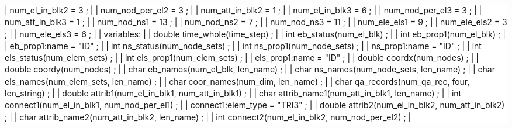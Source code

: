 |         num_el_in_blk2 = 3 ;                                          |
|         num_nod_per_el2 = 3 ;                                         |
|         num_att_in_blk2 = 1 ;                                         |
|         num_el_in_blk3 = 6 ;                                          |
|         num_nod_per_el3 = 3 ;                                         |
|         num_att_in_blk3 = 1 ;                                         |
|         num_nod_ns1 = 13 ;                                            |
|         num_nod_ns2 = 7 ;                                             |
|         num_nod_ns3 = 11 ;                                            |
|         num_ele_els1 = 9 ;                                            |
|         num_ele_els2 = 3 ;                                            |
|         num_ele_els3 = 6 ;                                            |
|     variables:                                                        |
|         double time_whole(time_step) ;                                |
|         int eb_status(num_el_blk) ;                                   |
|         int eb_prop1(num_el_blk) ;                                    |
|             eb_prop1:name = "ID" ;                                    |
|         int ns_status(num_node_sets) ;                                |
|         int ns_prop1(num_node_sets) ;                                 |
|             ns_prop1:name = "ID" ;                                    |
|         int els_status(num_elem_sets) ;                               |
|         int els_prop1(num_elem_sets) ;                                |
|             els_prop1:name = "ID" ;                                   |
|         double coordx(num_nodes) ;                                    |
|         double coordy(num_nodes) ;                                    |
|         char eb_names(num_el_blk, len_name) ;                         |
|         char ns_names(num_node_sets, len_name) ;                      |
|         char els_names(num_elem_sets, len_name) ;                     |
|         char coor_names(num_dim, len_name) ;                          |
|         char qa_records(num_qa_rec, four, len_string) ;               |
|         double attrib1(num_el_in_blk1, num_att_in_blk1) ;             |
|         char attrib_name1(num_att_in_blk1, len_name) ;                |
|         int connect1(num_el_in_blk1, num_nod_per_el1) ;               |
|             connect1:elem_type = "TRI3" ;                             |
|         double attrib2(num_el_in_blk2, num_att_in_blk2) ;             |
|         char attrib_name2(num_att_in_blk2, len_name) ;                |
|         int connect2(num_el_in_blk2, num_nod_per_el2) ;               |